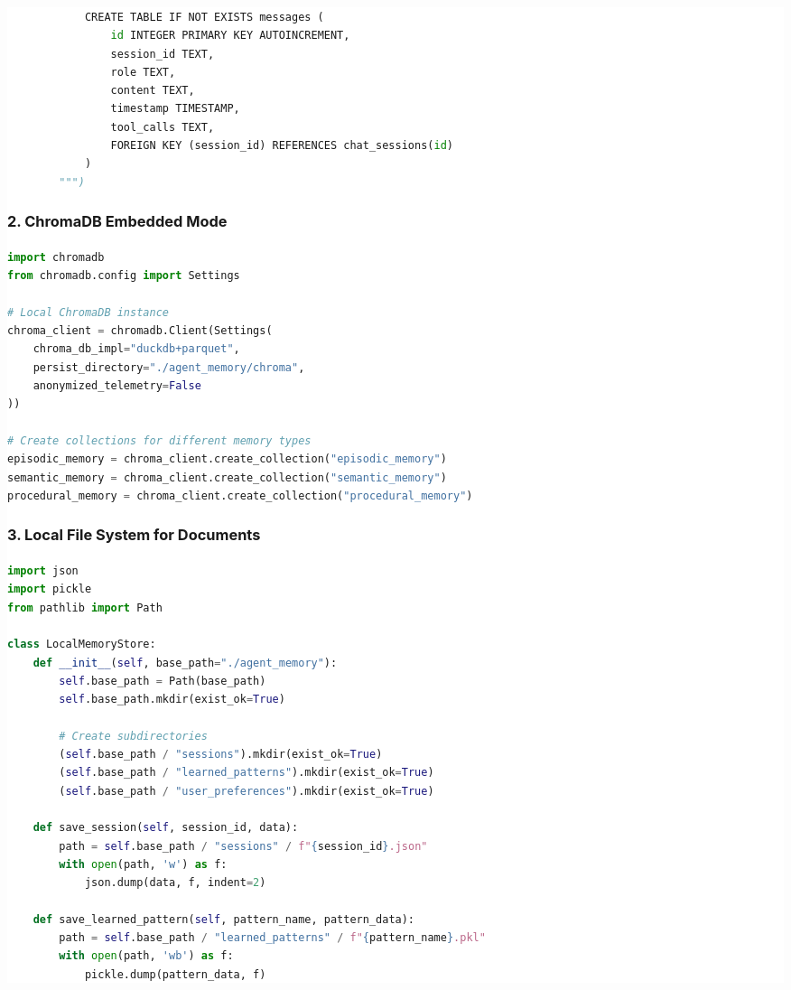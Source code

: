 ```python
            CREATE TABLE IF NOT EXISTS messages (
                id INTEGER PRIMARY KEY AUTOINCREMENT,
                session_id TEXT,
                role TEXT,
                content TEXT,
                timestamp TIMESTAMP,
                tool_calls TEXT,
                FOREIGN KEY (session_id) REFERENCES chat_sessions(id)
            )
        """)
```

### 2. ChromaDB Embedded Mode
```python
import chromadb
from chromadb.config import Settings

# Local ChromaDB instance
chroma_client = chromadb.Client(Settings(
    chroma_db_impl="duckdb+parquet",
    persist_directory="./agent_memory/chroma",
    anonymized_telemetry=False
))

# Create collections for different memory types
episodic_memory = chroma_client.create_collection("episodic_memory")
semantic_memory = chroma_client.create_collection("semantic_memory")
procedural_memory = chroma_client.create_collection("procedural_memory")
```

### 3. Local File System for Documents
```python
import json
import pickle
from pathlib import Path

class LocalMemoryStore:
    def __init__(self, base_path="./agent_memory"):
        self.base_path = Path(base_path)
        self.base_path.mkdir(exist_ok=True)
        
        # Create subdirectories
        (self.base_path / "sessions").mkdir(exist_ok=True)
        (self.base_path / "learned_patterns").mkdir(exist_ok=True)
        (self.base_path / "user_preferences").mkdir(exist_ok=True)
    
    def save_session(self, session_id, data):
        path = self.base_path / "sessions" / f"{session_id}.json"
        with open(path, 'w') as f:
            json.dump(data, f, indent=2)
    
    def save_learned_pattern(self, pattern_name, pattern_data):
        path = self.base_path / "learned_patterns" / f"{pattern_name}.pkl"
        with open(path, 'wb') as f:
            pickle.dump(pattern_data, f)
```
